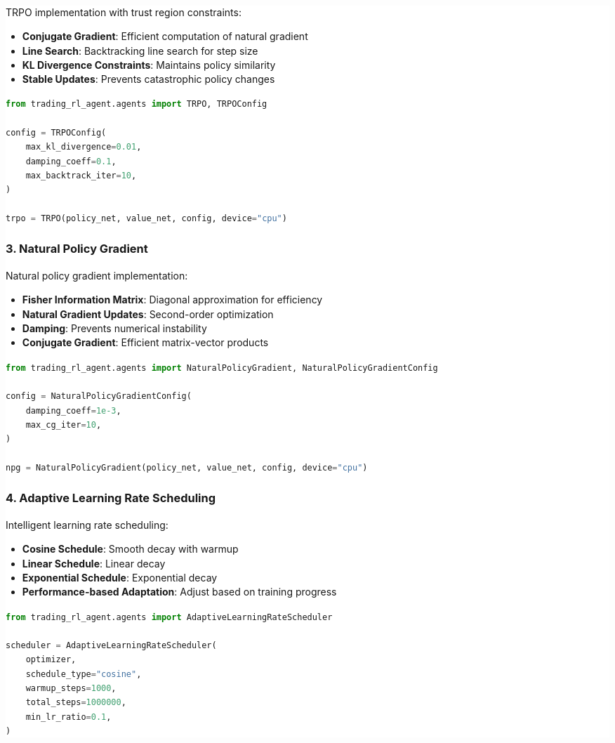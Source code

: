 TRPO implementation with trust region constraints:

- **Conjugate Gradient**: Efficient computation of natural gradient
- **Line Search**: Backtracking line search for step size
- **KL Divergence Constraints**: Maintains policy similarity
- **Stable Updates**: Prevents catastrophic policy changes

```python
from trading_rl_agent.agents import TRPO, TRPOConfig

config = TRPOConfig(
    max_kl_divergence=0.01,
    damping_coeff=0.1,
    max_backtrack_iter=10,
)

trpo = TRPO(policy_net, value_net, config, device="cpu")
```

### 3. Natural Policy Gradient

Natural policy gradient implementation:

- **Fisher Information Matrix**: Diagonal approximation for efficiency
- **Natural Gradient Updates**: Second-order optimization
- **Damping**: Prevents numerical instability
- **Conjugate Gradient**: Efficient matrix-vector products

```python
from trading_rl_agent.agents import NaturalPolicyGradient, NaturalPolicyGradientConfig

config = NaturalPolicyGradientConfig(
    damping_coeff=1e-3,
    max_cg_iter=10,
)

npg = NaturalPolicyGradient(policy_net, value_net, config, device="cpu")
```

### 4. Adaptive Learning Rate Scheduling

Intelligent learning rate scheduling:

- **Cosine Schedule**: Smooth decay with warmup
- **Linear Schedule**: Linear decay
- **Exponential Schedule**: Exponential decay
- **Performance-based Adaptation**: Adjust based on training progress

```python
from trading_rl_agent.agents import AdaptiveLearningRateScheduler

scheduler = AdaptiveLearningRateScheduler(
    optimizer,
    schedule_type="cosine",
    warmup_steps=1000,
    total_steps=1000000,
    min_lr_ratio=0.1,
)
```

